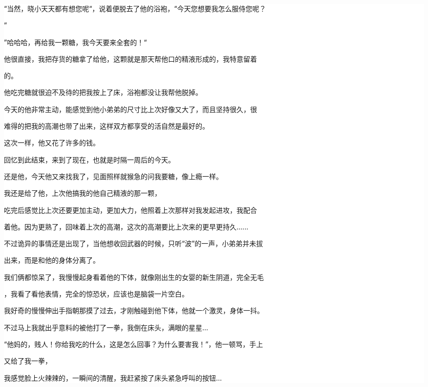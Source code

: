 

“当然，晓小天天都有想您呢“，说着便脱去了他的浴袍，“今天您想要我怎么服侍您呢？

”

”哈哈哈，再给我一颗糖，我今天要来全套的！“



他很直接，我把存货的糖拿了给他，这颗就是那天帮他口的精液形成的，我特意留着

的。

他吃完糖就很迫不及待的把我按上了床，浴袍都没让我帮他脱掉。



今天的他非常主动，能感觉到他小弟弟的尺寸比上次好像又大了，而且坚持很久，很

难得的把我的高潮也带了出来，这样双方都享受的活自然是最好的。

这次一样，他又花了许多的钱。

回忆到此结束，来到了现在，也就是时隔一周后的今天。



还是他，今天他又来找我了，见面照样就猴急的问我要糖，像上瘾一样。

我还是给了他，上次他搞我的他自己精液的那一颗，



吃完后感觉比上次还要更加主动，更加大力，他照着上次那样对我发起进攻，我配合

着他。因为更熟了，回味着上次的高潮，这次的高潮要比上次来的更早更持久......



不过诡异的事情还是出现了，当他想收回武器的时候，只听“波”的一声，小弟弟并未拔

出来，而是和他的身体分离了。





我们俩都惊呆了，我慢慢起身看着他的下体，就像刚出生的女婴的新生阴道，完全无毛

，我看了看他表情，完全的惊恐状，应该也是脑袋一片空白。





我好奇的慢慢伸出手指朝那摸了过去，才刚触碰到他下体，他就一个激灵，身体一抖。

不过马上我就出乎意料的被他打了一拳，我倒在床头，满眼的星星...





“他妈的，贱人！你给我吃的什么，这是怎么回事？为什么要害我！”，他一顿骂，手上

又给了我一拳，

我感觉脸上火辣辣的，一瞬间的清醒，我赶紧按了床头紧急呼叫的按钮...




